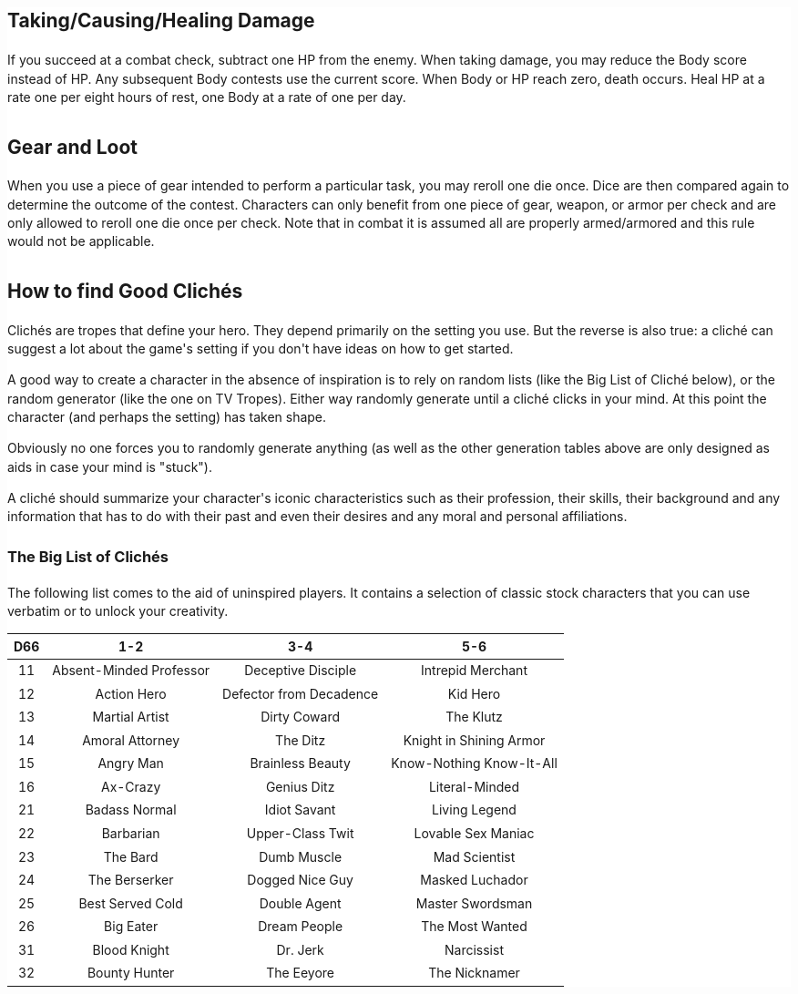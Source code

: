 ## Taking/Causing/Healing Damage

If you succeed at a combat check, subtract one HP from the enemy. When taking damage, you may reduce the Body score instead of HP. Any subsequent Body contests use the current score. When Body or HP reach zero, death occurs. Heal HP at a rate one per eight hours of rest, one Body at a rate of one per day.

## Gear and Loot

When you use a piece of gear intended to perform a particular task, you may reroll one die once. Dice are then compared again to determine the outcome of the contest. Characters can only benefit from one piece of gear, weapon, or armor per check and are only allowed to reroll one die once per check. Note that in combat it is assumed all are properly armed/armored and this rule would not be applicable.

## How to find Good Clichés

Clichés are tropes that define your hero. They depend primarily on the setting you use. But the reverse is also true: a cliché can suggest a lot about the game's setting if you don't have ideas on how to get started.

A good way to create a character in the absence of inspiration is to rely on random lists (like the Big List of Cliché below), or the random generator (like the one on TV Tropes). Either way randomly generate until a cliché clicks in your mind. At this point the character (and perhaps the setting) has taken shape.

Obviously no one forces you to randomly generate anything (as well as the other generation tables above are only designed as aids in case your mind is "stuck").

A cliché should summarize your character's iconic characteristics such as their profession, their skills, their background and any information that has to do with their past and even their desires and any moral and personal affiliations.


### The Big List of Clichés
The following list comes to the aid of uninspired players. It contains a selection of classic stock characters that you can use verbatim or to unlock your creativity. 

| D66 |               1-2              |                   3-4                  |             5-6             |
|:---:|:------------------------------:|:--------------------------------------:|:---------------------------:|
|  11 |     Absent-Minded Professor    |           Deceptive Disciple           |      Intrepid Merchant      |
|  12 |           Action Hero          |         Defector from Decadence        |           Kid Hero          |
|  13 |         Martial Artist         |              Dirty Coward              |          The Klutz          |
|  14 |         Amoral Attorney        |                The Ditz                |   Knight in Shining Armor   |
|  15 |            Angry Man           |            Brainless Beauty            |   Know-Nothing Know-It-All  |
|  16 |            Ax-Crazy            |               Genius Ditz              |        Literal-Minded       |
|  21 |          Badass Normal         |              Idiot Savant              |        Living Legend        |
|  22 |            Barbarian           |            Upper-Class Twit            |      Lovable Sex Maniac     |
|  23 |            The Bard            |               Dumb Muscle              |        Mad Scientist        |
|  24 |          The Berserker         |             Dogged Nice Guy            |       Masked Luchador       |
|  25 |        Best Served Cold        |              Double Agent              |       Master Swordsman      |
|  26 |            Big Eater           |              Dream People              |       The Most Wanted       |
|  31 |          Blood Knight          |                Dr. Jerk                |          Narcissist         |
|  32 |          Bounty Hunter         |               The Eeyore               |        The Nicknamer        |